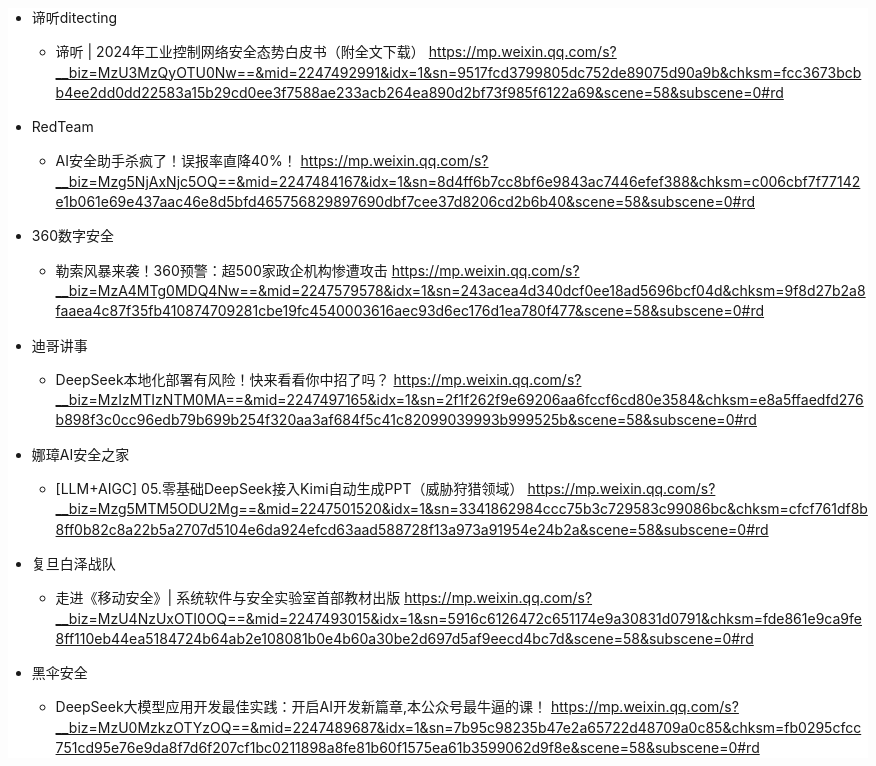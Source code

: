 - 谛听ditecting
  - 谛听 | 2024年工业控制网络安全态势白皮书（附全文下载）
https://mp.weixin.qq.com/s?__biz=MzU3MzQyOTU0Nw==&mid=2247492991&idx=1&sn=9517fcd3799805dc752de89075d90a9b&chksm=fcc3673bcbb4ee2dd0dd22583a15b29cd0ee3f7588ae233acb264ea890d2bf73f985f6122a69&scene=58&subscene=0#rd

- RedTeam
  - AI安全助手杀疯了！误报率直降40%！
https://mp.weixin.qq.com/s?__biz=Mzg5NjAxNjc5OQ==&mid=2247484167&idx=1&sn=8d4ff6b7cc8bf6e9843ac7446efef388&chksm=c006cbf7f77142e1b061e69e437aac46e8d5bfd465756829897690dbf7cee37d8206cd2b6b40&scene=58&subscene=0#rd

- 360数字安全
  - 勒索风暴来袭！360预警：超500家政企机构惨遭攻击
https://mp.weixin.qq.com/s?__biz=MzA4MTg0MDQ4Nw==&mid=2247579578&idx=1&sn=243acea4d340dcf0ee18ad5696bcf04d&chksm=9f8d27b2a8faaea4c87f35fb410874709281cbe19fc4540003616aec93d6ec176d1ea780f477&scene=58&subscene=0#rd

- 迪哥讲事
  - DeepSeek本地化部署有风险！快来看看你中招了吗？
https://mp.weixin.qq.com/s?__biz=MzIzMTIzNTM0MA==&mid=2247497165&idx=1&sn=2f1f262f9e69206aa6fccf6cd80e3584&chksm=e8a5ffaedfd276b898f3c0cc96edb79b699b254f320aa3af684f5c41c82099039993b999525b&scene=58&subscene=0#rd

- 娜璋AI安全之家
  - [LLM+AIGC] 05.零基础DeepSeek接入Kimi自动生成PPT（威胁狩猎领域）
https://mp.weixin.qq.com/s?__biz=Mzg5MTM5ODU2Mg==&mid=2247501520&idx=1&sn=3341862984ccc75b3c729583c99086bc&chksm=cfcf761df8b8ff0b82c8a22b5a2707d5104e6da924efcd63aad588728f13a973a91954e24b2a&scene=58&subscene=0#rd

- 复旦白泽战队
  - 走进《移动安全》| 系统软件与安全实验室首部教材出版
https://mp.weixin.qq.com/s?__biz=MzU4NzUxOTI0OQ==&mid=2247493015&idx=1&sn=5916c6126472c651174e9a30831d0791&chksm=fde861e9ca9fe8ff110eb44ea5184724b64ab2e108081b0e4b60a30be2d697d5af9eecd4bc7d&scene=58&subscene=0#rd

- 黑伞安全
  - DeepSeek大模型应用开发最佳实践：开启AI开发新篇章,本公众号最牛逼的课！
https://mp.weixin.qq.com/s?__biz=MzU0MzkzOTYzOQ==&mid=2247489687&idx=1&sn=7b95c98235b47e2a65722d48709a0c85&chksm=fb0295cfcc751cd95e76e9da8f7d6f207cf1bc0211898a8fe81b60f1575ea61b3599062d9f8e&scene=58&subscene=0#rd

